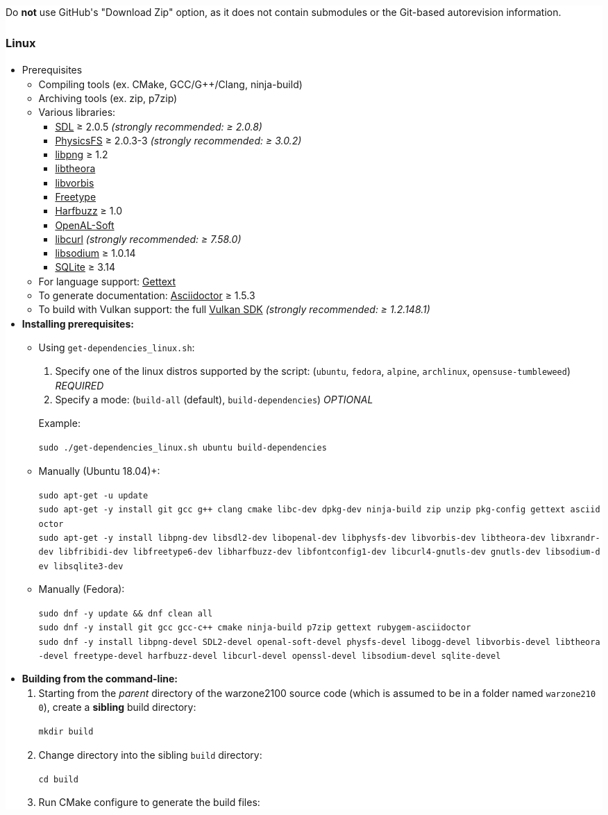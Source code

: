 Do **not** use GitHub's "Download Zip" option, as it does not contain submodules or the Git-based autorevision information.

### Linux

* Prerequisites
   * Compiling tools (ex. CMake, GCC/G++/Clang, ninja-build)
   * Archiving tools (ex. zip, p7zip)
   * Various libraries:
      * [SDL](https://www.libsdl.org) ≥ 2.0.5 _(strongly recommended: ≥ 2.0.8)_
      * [PhysicsFS](https://icculus.org/physfs/) ≥ 2.0.3-3 _(strongly recommended: ≥ 3.0.2)_
      * [libpng](https://www.libpng.org/pub/png/libpng.html) ≥ 1.2
      * [libtheora](https://theora.org)
      * [libvorbis](https://xiph.org/vorbis)
      * [Freetype](https://www.freetype.org/)
      * [Harfbuzz](https://github.com/harfbuzz/harfbuzz) ≥ 1.0
      * [OpenAL-Soft](https://openal-soft.org)
      * [libcurl](https://curl.haxx.se/libcurl/) _(strongly recommended: ≥ 7.58.0)_
      * [libsodium](https://github.com/jedisct1/libsodium) ≥ 1.0.14
      * [SQLite](https://www.sqlite.org/index.html) ≥ 3.14
   * For language support: [Gettext](https://www.gnu.org/software/gettext/)
   * To generate documentation: [Asciidoctor](https://asciidoctor.org) ≥ 1.5.3
   * To build with Vulkan support: the full [Vulkan SDK](https://vulkan.lunarg.com/sdk/home) _(strongly recommended: ≥ 1.2.148.1)_
* **Installing prerequisites:**
   * Using `get-dependencies_linux.sh`:
      1. Specify one of the linux distros supported by the script: (`ubuntu`, `fedora`, `alpine`, `archlinux`, `opensuse-tumbleweed`) _REQUIRED_
      2. Specify a mode: (`build-all` (default), `build-dependencies`) _OPTIONAL_
      
      Example:
      ```
      sudo ./get-dependencies_linux.sh ubuntu build-dependencies
      ```
   * Manually (Ubuntu 18.04)+:
     ```
     sudo apt-get -u update
     sudo apt-get -y install git gcc g++ clang cmake libc-dev dpkg-dev ninja-build zip unzip pkg-config gettext asciidoctor
     sudo apt-get -y install libpng-dev libsdl2-dev libopenal-dev libphysfs-dev libvorbis-dev libtheora-dev libxrandr-dev libfribidi-dev libfreetype6-dev libharfbuzz-dev libfontconfig1-dev libcurl4-gnutls-dev gnutls-dev libsodium-dev libsqlite3-dev
     ```
   * Manually (Fedora):
     ```
     sudo dnf -y update && dnf clean all
     sudo dnf -y install git gcc gcc-c++ cmake ninja-build p7zip gettext rubygem-asciidoctor
     sudo dnf -y install libpng-devel SDL2-devel openal-soft-devel physfs-devel libogg-devel libvorbis-devel libtheora-devel freetype-devel harfbuzz-devel libcurl-devel openssl-devel libsodium-devel sqlite-devel
     ```
* **Building from the command-line:**
   1. Starting from the _parent_ directory of the warzone2100 source code (which is assumed to be in a folder named `warzone2100`), create a **sibling** build directory:
      ```
      mkdir build
      ```
   2. Change directory into the sibling `build` directory:
      ```
      cd build
      ```
   3. Run CMake configure to generate the build files:
      ```